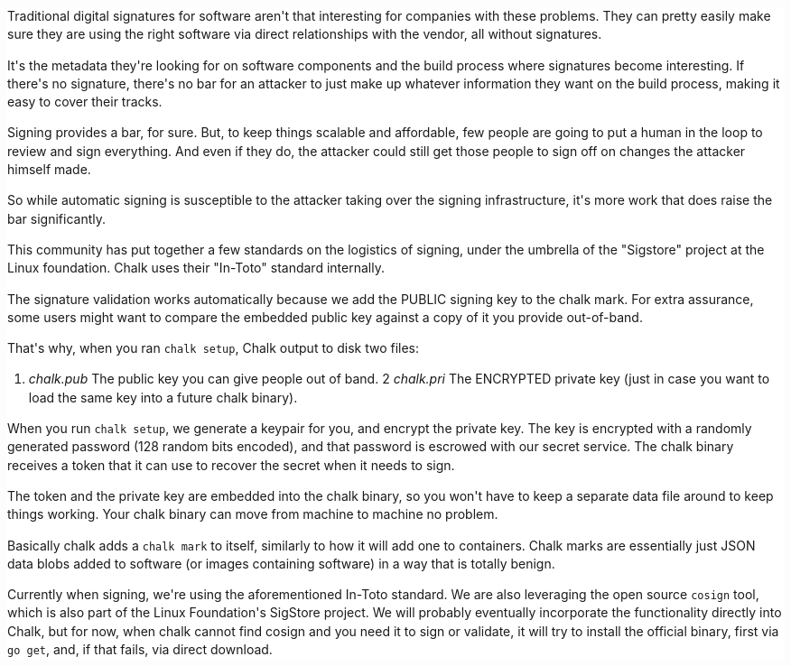 Traditional digital signatures for software aren't that interesting
for companies with these problems. They can pretty easily make sure
they are using the right software via direct relationships with the
vendor, all without signatures.

It's the metadata they're looking for on software components and the
build process where signatures become interesting. If there's no
signature, there's no bar for an attacker to just make up whatever
information they want on the build process, making it easy to cover
their tracks.

Signing provides a bar, for sure. But, to keep things scalable and
affordable, few people are going to put a human in the loop to review
and sign everything. And even if they do, the attacker could still get
those people to sign off on changes the attacker himself made.

So while automatic signing is susceptible to the attacker taking over
the signing infrastructure, it's more work that does raise the bar
significantly.

This community has put together a few standards on the logistics of
signing, under the umbrella of the "Sigstore" project at the Linux
foundation. Chalk uses their "In-Toto" standard internally.

The signature validation works automatically because we add the PUBLIC
signing key to the chalk mark. For extra assurance, some users might
want to compare the embedded public key against a copy of it you
provide out-of-band.

That's why, when you ran `chalk setup`, Chalk output to disk two files:

1. _chalk.pub_ The public key you can give people out of band.
   2 _chalk.pri_ The ENCRYPTED private key (just in case you want to load
   the same key into a future chalk binary).

When you run `chalk setup`, we generate a keypair for you, and encrypt
the private key. The key is encrypted with a randomly generated
password (128 random bits encoded), and that password is escrowed with
our secret service. The chalk binary receives a token that it can use
to recover the secret when it needs to sign.

The token and the private key are embedded into the chalk binary, so
you won't have to keep a separate data file around to keep things
working. Your chalk binary can move from machine to machine no
problem.

Basically chalk adds a `chalk mark` to itself, similarly to how it
will add one to containers. Chalk marks are essentially just JSON data
blobs added to software (or images containing software) in a way that
is totally benign.

Currently when signing, we're using the aforementioned In-Toto
standard. We are also leveraging the open source `cosign` tool, which
is also part of the Linux Foundation's SigStore project. We will
probably eventually incorporate the functionality directly into Chalk,
but for now, when chalk cannot find cosign and you need it to sign or
validate, it will try to install the official binary, first via `go
get`, and, if that fails, via direct download.
